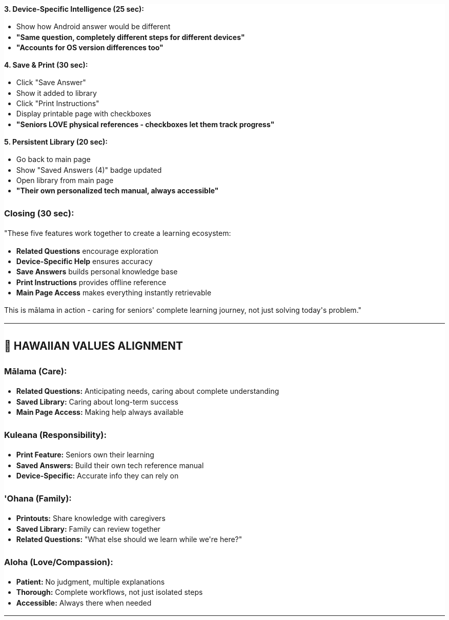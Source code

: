 **3. Device-Specific Intelligence (25 sec):**
- Show how Android answer would be different
- **"Same question, completely different steps for different devices"**
- **"Accounts for OS version differences too"**

**4. Save & Print (30 sec):**
- Click "Save Answer"
- Show it added to library
- Click "Print Instructions"
- Display printable page with checkboxes
- **"Seniors LOVE physical references - checkboxes let them track progress"**

**5. Persistent Library (20 sec):**
- Go back to main page
- Show "Saved Answers (4)" badge updated
- Open library from main page
- **"Their own personalized tech manual, always accessible"**

### Closing (30 sec):
"These five features work together to create a learning ecosystem:
- **Related Questions** encourage exploration
- **Device-Specific Help** ensures accuracy
- **Save Answers** builds personal knowledge base
- **Print Instructions** provides offline reference
- **Main Page Access** makes everything instantly retrievable

This is mālama in action - caring for seniors' complete learning journey, not just solving today's problem."

---

## 🌺 **HAWAIIAN VALUES ALIGNMENT**

### Mālama (Care):
- **Related Questions:** Anticipating needs, caring about complete understanding
- **Saved Library:** Caring about long-term success
- **Main Page Access:** Making help always available

### Kuleana (Responsibility):
- **Print Feature:** Seniors own their learning
- **Saved Answers:** Build their own tech reference manual
- **Device-Specific:** Accurate info they can rely on

### 'Ohana (Family):
- **Printouts:** Share knowledge with caregivers
- **Saved Library:** Family can review together
- **Related Questions:** "What else should we learn while we're here?"

### Aloha (Love/Compassion):
- **Patient:** No judgment, multiple explanations
- **Thorough:** Complete workflows, not just isolated steps
- **Accessible:** Always there when needed

---